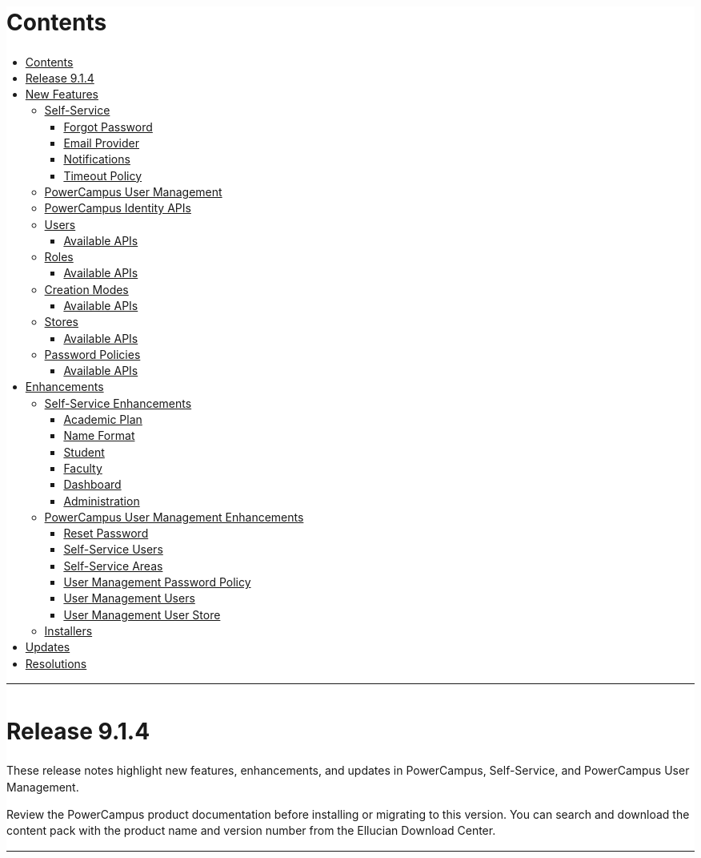 # Contents

- [Contents](#contents)
- [Release 9.1.4](#release-914)
- [New Features](#new-features)
  - [Self-Service](#self-service)
    - [Forgot Password](#forgot-password)
    - [Email Provider](#email-provider)
    - [Notifications](#notifications)
    - [Timeout Policy](#timeout-policy)
  - [PowerCampus User Management](#powercampus-user-management)
  - [PowerCampus Identity APIs](#powercampus-identity-apis)
  - [Users](#users)
    - [Available APIs](#available-apis)
  - [Roles](#roles)
    - [Available APIs](#available-apis-1)
  - [Creation Modes](#creation-modes)
    - [Available APIs](#available-apis-2)
  - [Stores](#stores)
    - [Available APIs](#available-apis-3)
  - [Password Policies](#password-policies)
    - [Available APIs](#available-apis-4)
- [Enhancements](#enhancements)
  - [Self-Service Enhancements](#self-service-enhancements)
    - [Academic Plan](#academic-plan)
    - [Name Format](#name-format)
    - [Student](#student)
    - [Faculty](#faculty)
    - [Dashboard](#dashboard)
    - [Administration](#administration)
  - [PowerCampus User Management Enhancements](#powercampus-user-management-enhancements)
    - [Reset Password](#reset-password)
    - [Self-Service Users](#self-service-users)
    - [Self-Service Areas](#self-service-areas)
    - [User Management Password Policy](#user-management-password-policy)
    - [User Management Users](#user-management-users)
    - [User Management User Store](#user-management-user-store)
  - [Installers](#installers)
- [Updates](#updates)
- [Resolutions](#resolutions)

---

# Release 9.1.4

These release notes highlight new features, enhancements, and updates in PowerCampus, Self-Service, and PowerCampus User Management.

Review the PowerCampus product documentation before installing or migrating to this version. You can search and download the content pack with the product name and version number from the Ellucian Download Center.

---